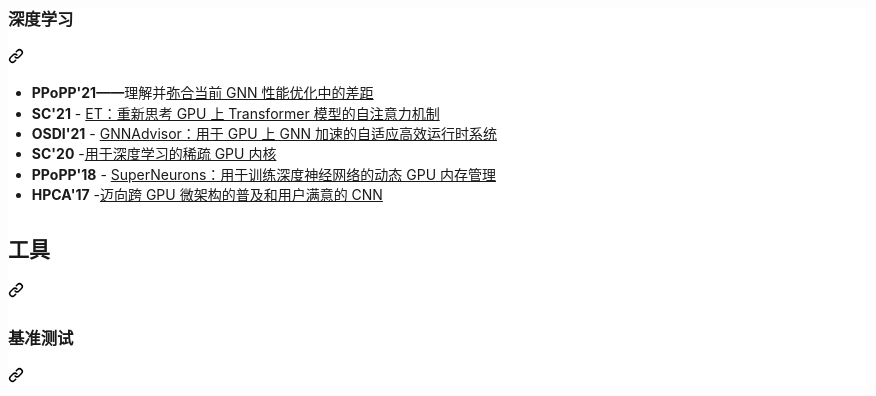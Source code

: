 <div class="markdown-heading" dir="auto"><h3 tabindex="-1" class="heading-element" dir="auto"><font style="vertical-align: inherit;"><font style="vertical-align: inherit;">深度学习</font></font></h3><a id="user-content-deep-learning" class="anchor" aria-label="永久链接：深度学习" href="#deep-learning"><svg class="octicon octicon-link" viewBox="0 0 16 16" version="1.1" width="16" height="16" aria-hidden="true"><path d="m7.775 3.275 1.25-1.25a3.5 3.5 0 1 1 4.95 4.95l-2.5 2.5a3.5 3.5 0 0 1-4.95 0 .751.751 0 0 1 .018-1.042.751.751 0 0 1 1.042-.018 1.998 1.998 0 0 0 2.83 0l2.5-2.5a2.002 2.002 0 0 0-2.83-2.83l-1.25 1.25a.751.751 0 0 1-1.042-.018.751.751 0 0 1-.018-1.042Zm-4.69 9.64a1.998 1.998 0 0 0 2.83 0l1.25-1.25a.751.751 0 0 1 1.042.018.751.751 0 0 1 .018 1.042l-1.25 1.25a3.5 3.5 0 1 1-4.95-4.95l2.5-2.5a3.5 3.5 0 0 1 4.95 0 .751.751 0 0 1-.018 1.042.751.751 0 0 1-1.042.018 1.998 1.998 0 0 0-2.83 0l-2.5 2.5a1.998 1.998 0 0 0 0 2.83Z"></path></svg></a></div>
<ul dir="auto">
<li><strong><font style="vertical-align: inherit;"><font style="vertical-align: inherit;">PPoPP'21——</font></font></strong><font style="vertical-align: inherit;"><font style="vertical-align: inherit;">理解并</font></font><a href="https://dl.acm.org/doi/10.1145/3437801.3441585" rel="nofollow"><font style="vertical-align: inherit;"><font style="vertical-align: inherit;">弥合当前 GNN 性能优化中的差距</font></font></a></li>
<li><strong><font style="vertical-align: inherit;"><font style="vertical-align: inherit;">SC'21</font></font></strong><font style="vertical-align: inherit;"><font style="vertical-align: inherit;"> - </font></font><a href="https://dl.acm.org/doi/abs/10.1145/3458817.3476138" rel="nofollow"><font style="vertical-align: inherit;"><font style="vertical-align: inherit;">ET：重新思考 GPU 上 Transformer 模型的自注意力机制</font></font></a></li>
<li><strong><font style="vertical-align: inherit;"><font style="vertical-align: inherit;">OSDI'21</font></font></strong><font style="vertical-align: inherit;"><font style="vertical-align: inherit;"> - </font></font><a href="https://www.usenix.org/system/files/osdi21-wang-yuke.pdf" rel="nofollow"><font style="vertical-align: inherit;"><font style="vertical-align: inherit;">GNNAdvisor：用于 GPU 上 GNN 加速的自适应高效运行时系统</font></font></a></li>
<li><strong><font style="vertical-align: inherit;"><font style="vertical-align: inherit;">SC'20</font></font></strong><font style="vertical-align: inherit;"><font style="vertical-align: inherit;"> -</font></font><a href="https://arxiv.org/abs/2006.10901" rel="nofollow"><font style="vertical-align: inherit;"><font style="vertical-align: inherit;">用于深度学习的稀疏 GPU 内核</font></font></a></li>
<li><strong><font style="vertical-align: inherit;"><font style="vertical-align: inherit;">PPoPP'18</font></font></strong><font style="vertical-align: inherit;"><font style="vertical-align: inherit;"> - </font></font><a href="https://arxiv.org/abs/1801.04380" rel="nofollow"><font style="vertical-align: inherit;"><font style="vertical-align: inherit;">SuperNeurons：用于训练深度神经网络的动态 GPU 内存管理</font></font></a></li>
<li><strong><font style="vertical-align: inherit;"><font style="vertical-align: inherit;">HPCA'17</font></font></strong><font style="vertical-align: inherit;"><font style="vertical-align: inherit;"> -</font></font><a href="http://ieeexplore.ieee.org/document/7920809/" rel="nofollow"><font style="vertical-align: inherit;"><font style="vertical-align: inherit;">迈向跨 GPU 微架构的普及和用户满意的 CNN</font></font></a></li>
</ul>
<div class="markdown-heading" dir="auto"><h2 tabindex="-1" class="heading-element" dir="auto"><font style="vertical-align: inherit;"><font style="vertical-align: inherit;">工具</font></font></h2><a id="user-content-tools" class="anchor" aria-label="固定链接：工具" href="#tools"><svg class="octicon octicon-link" viewBox="0 0 16 16" version="1.1" width="16" height="16" aria-hidden="true"><path d="m7.775 3.275 1.25-1.25a3.5 3.5 0 1 1 4.95 4.95l-2.5 2.5a3.5 3.5 0 0 1-4.95 0 .751.751 0 0 1 .018-1.042.751.751 0 0 1 1.042-.018 1.998 1.998 0 0 0 2.83 0l2.5-2.5a2.002 2.002 0 0 0-2.83-2.83l-1.25 1.25a.751.751 0 0 1-1.042-.018.751.751 0 0 1-.018-1.042Zm-4.69 9.64a1.998 1.998 0 0 0 2.83 0l1.25-1.25a.751.751 0 0 1 1.042.018.751.751 0 0 1 .018 1.042l-1.25 1.25a3.5 3.5 0 1 1-4.95-4.95l2.5-2.5a3.5 3.5 0 0 1 4.95 0 .751.751 0 0 1-.018 1.042.751.751 0 0 1-1.042.018 1.998 1.998 0 0 0-2.83 0l-2.5 2.5a1.998 1.998 0 0 0 0 2.83Z"></path></svg></a></div>
<div class="markdown-heading" dir="auto"><h3 tabindex="-1" class="heading-element" dir="auto"><font style="vertical-align: inherit;"><font style="vertical-align: inherit;">基准测试</font></font></h3><a id="user-content-benchmarking" class="anchor" aria-label="永久链接：基准测试" href="#benchmarking"><svg class="octicon octicon-link" viewBox="0 0 16 16" version="1.1" width="16" height="16" aria-hidden="true"><path d="m7.775 3.275 1.25-1.25a3.5 3.5 0 1 1 4.95 4.95l-2.5 2.5a3.5 3.5 0 0 1-4.95 0 .751.751 0 0 1 .018-1.042.751.751 0 0 1 1.042-.018 1.998 1.998 0 0 0 2.83 0l2.5-2.5a2.002 2.002 0 0 0-2.83-2.83l-1.25 1.25a.751.751 0 0 1-1.042-.018.751.751 0 0 1-.018-1.042Zm-4.69 9.64a1.998 1.998 0 0 0 2.83 0l1.25-1.25a.751.751 0 0 1 1.042.018.751.751 0 0 1 .018 1.042l-1.25 1.25a3.5 3.5 0 1 1-4.95-4.95l2.5-2.5a3.5 3.5 0 0 1 4.95 0 .751.751 0 0 1-.018 1.042.751.751 0 0 1-1.042.018 1.998 1.998 0 0 0-2.83 0l-2.5 2.5a1.998 1.998 0 0 0 0 2.83Z"></path></svg></a></div>
<ul dir="auto">